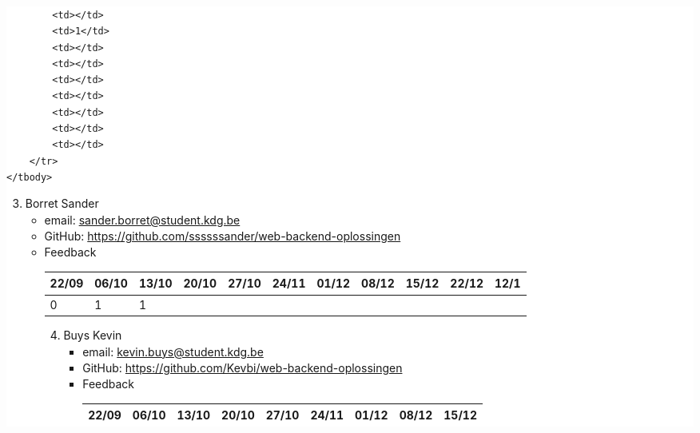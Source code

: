 			<td></td>
			<td>1</td>
			<td></td>
			<td></td>
			<td></td>
			<td></td>
			<td></td>
			<td></td>
			<td></td>
		</tr>
	</tbody>
</table>

3. Borret Sander
	- email: sander.borret@student.kdg.be
	- GitHub: https://github.com/ssssssander/web-backend-oplossingen
	- Feedback <table>
	<thead>
		<tr>
			<th>22/09</th>
			<th>06/10</th>
			<th>13/10</th>
			<th>20/10</th>
			<th>27/10</th>
			<th>24/11</th>
			<th>01/12</th>
			<th>08/12</th>
			<th>15/12</th>
			<th>22/12</th>
			<th>12/1</th>
		</tr>
	</thead>
	<tbody>
		<tr>
			<td>0</td>
			<td>1</td>
			<td>1</td>
			<td></td>
			<td></td>
			<td></td>
			<td></td>
			<td></td>
			<td></td>
			<td></td>
			<td></td>
		</tr>
	</tbody>
</table>

4. Buys Kevin
	- email: kevin.buys@student.kdg.be
	- GitHub: https://github.com/Kevbi/web-backend-oplossingen
	- Feedback <table>
	<thead>
		<tr>
			<th>22/09</th>
			<th>06/10</th>
			<th>13/10</th>
			<th>20/10</th>
			<th>27/10</th>
			<th>24/11</th>
			<th>01/12</th>
			<th>08/12</th>
			<th>15/12</th>